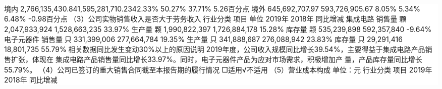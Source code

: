 境内
2,766,135,430.841,595,281,710.2342.33%
50.27%
37.71%
5.26百分点
境外
645,692,707.97
593,726,905.67
8.05%
5.34%
6.48%
-0.98百分点
（3）公司实物销售收入是否大于劳务收入
行业分类
项目
单位
2019年
2018年
同比增减
集成电路
销售量
颗
2,047,933,924
1,528,663,235
33.97%
生产量
颗
1,990,822,397
1,726,884,178
15.28%
库存量
颗
535,239,898
592,357,840
-9.64%
电子元器件
销售量
只
331,399,006
277,664,784
19.35%
生产量
只
341,888,687
276,088,942
23.83%
库存量
只
29,291,416
18,801,735
55.79%
相关数据同比发生变动30%以上的原因说明
2019年度，公司收入规模同比增长39.54%，主要得益于集成电路产品销售扩张，体现在
集成电路产品销售量同比增长33.97%。同时，电子元器件产品为应对市场需求，积极增加产
量，产品库存量同比增长55.79%。
（4）公司已签订的重大销售合同截至本报告期的履行情况
□适用√不适用
（5）营业成本构成
单位：元
行业分类
项目
2019年
2018年
同比增减